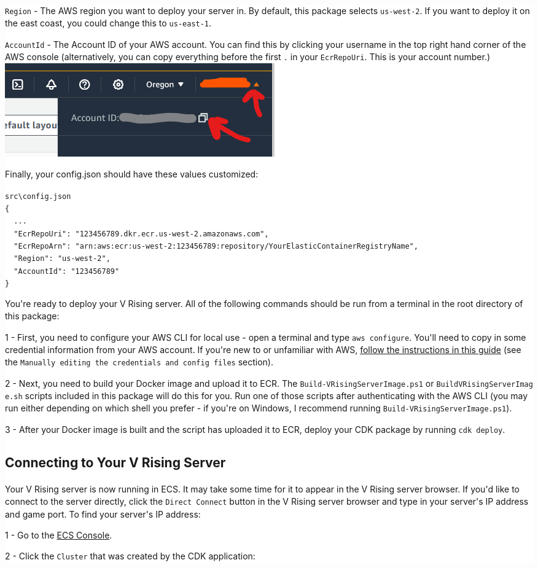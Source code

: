 `Region` - The AWS region you want to deploy your server in. By default, this package selects `us-west-2`. If you want to deploy it on the east coast, you could change this to `us-east-1`.

`AccountId` - The Account ID of your AWS account. You can find this by clicking your username in the top right hand corner of the AWS console (alternatively, you can copy everything before the first `.` in your `EcrRepoUri`. This is your account number.)
![AWS Console](assets/AWSConsole.png)

Finally, your config.json should have these values customized:
```
src\config.json
{
  ...
  "EcrRepoUri": "123456789.dkr.ecr.us-west-2.amazonaws.com",
  "EcrRepoArn": "arn:aws:ecr:us-west-2:123456789:repository/YourElasticContainerRegistryName",
  "Region": "us-west-2",
  "AccountId": "123456789"
}
```

You're ready to deploy your V Rising server. All of the following commands should be run from a terminal in the root directory of this package:

1 - First, you need to configure your AWS CLI for local use - open a terminal and type `aws configure`. You'll need to copy in some credential information from your AWS account. If you're new to or unfamiliar with AWS, [follow the instructions in this guide](https://docs.aws.amazon.com/cli/latest/userguide/getting-started-quickstart.html) (see the `Manually editing the credentials and config files` section).  

2 - Next, you need to build your Docker image and upload it to ECR. The `Build-VRisingServerImage.ps1` or `BuildVRisingServerImage.sh` scripts included in this package will do this for you. Run one of those scripts after authenticating with the AWS CLI (you may run either depending on which shell you prefer - if you're on Windows, I recommend running `Build-VRisingServerImage.ps1`).

3 - After your Docker image is built and the script has uploaded it to ECR, deploy your CDK package by running `cdk deploy`.

## Connecting to Your V Rising Server

Your V Rising server is now running in ECS. It may take some time for it to appear in the V Rising server browser. If you'd like to connect to the server directly, click the `Direct Connect` button in the V Rising server browser and type in your server's IP address and game port. To find your server's IP address: 

1 - Go to the [ECS Console](console.aws.amazon.com/ecs/v2/clusters).

2 - Click the `Cluster` that was created by the CDK application: